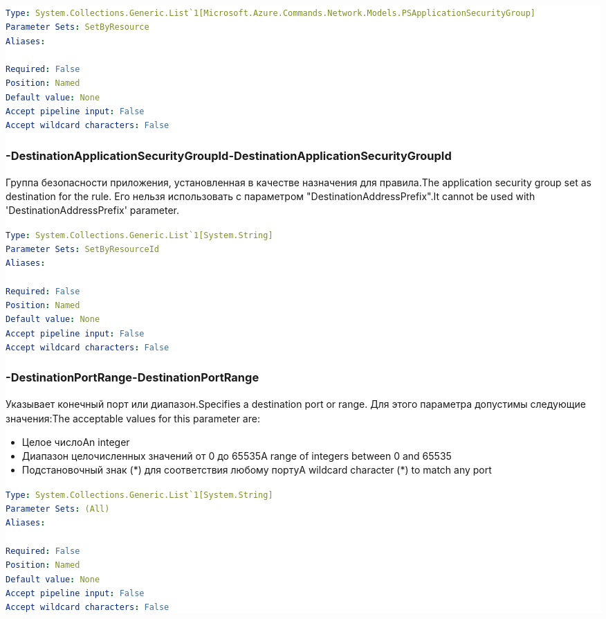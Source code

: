 ```yaml
Type: System.Collections.Generic.List`1[Microsoft.Azure.Commands.Network.Models.PSApplicationSecurityGroup]
Parameter Sets: SetByResource
Aliases: 

Required: False
Position: Named
Default value: None
Accept pipeline input: False
Accept wildcard characters: False
```

### <span data-ttu-id="96278-133">-DestinationApplicationSecurityGroupId</span><span class="sxs-lookup"><span data-stu-id="96278-133">-DestinationApplicationSecurityGroupId</span></span>
<span data-ttu-id="96278-134">Группа безопасности приложения, установленная в качестве назначения для правила.</span><span class="sxs-lookup"><span data-stu-id="96278-134">The application security group set as destination for the rule.</span></span> <span data-ttu-id="96278-135">Его нельзя использовать с параметром "DestinationAddressPrefix".</span><span class="sxs-lookup"><span data-stu-id="96278-135">It cannot be used with 'DestinationAddressPrefix' parameter.</span></span>

```yaml
Type: System.Collections.Generic.List`1[System.String]
Parameter Sets: SetByResourceId
Aliases: 

Required: False
Position: Named
Default value: None
Accept pipeline input: False
Accept wildcard characters: False
```

### <span data-ttu-id="96278-136">-DestinationPortRange</span><span class="sxs-lookup"><span data-stu-id="96278-136">-DestinationPortRange</span></span>
<span data-ttu-id="96278-137">Указывает конечный порт или диапазон.</span><span class="sxs-lookup"><span data-stu-id="96278-137">Specifies a destination port or range.</span></span>
<span data-ttu-id="96278-138">Для этого параметра допустимы следующие значения:</span><span class="sxs-lookup"><span data-stu-id="96278-138">The acceptable values for this parameter are:</span></span>

- <span data-ttu-id="96278-139">Целое число</span><span class="sxs-lookup"><span data-stu-id="96278-139">An integer</span></span> 
- <span data-ttu-id="96278-140">Диапазон целочисленных значений от 0 до 65535</span><span class="sxs-lookup"><span data-stu-id="96278-140">A range of integers between 0 and 65535</span></span>
- <span data-ttu-id="96278-141">Подстановочный знак (\*) для соответствия любому порту</span><span class="sxs-lookup"><span data-stu-id="96278-141">A wildcard character (\*) to match any port</span></span>

```yaml
Type: System.Collections.Generic.List`1[System.String]
Parameter Sets: (All)
Aliases: 

Required: False
Position: Named
Default value: None
Accept pipeline input: False
Accept wildcard characters: False
```
